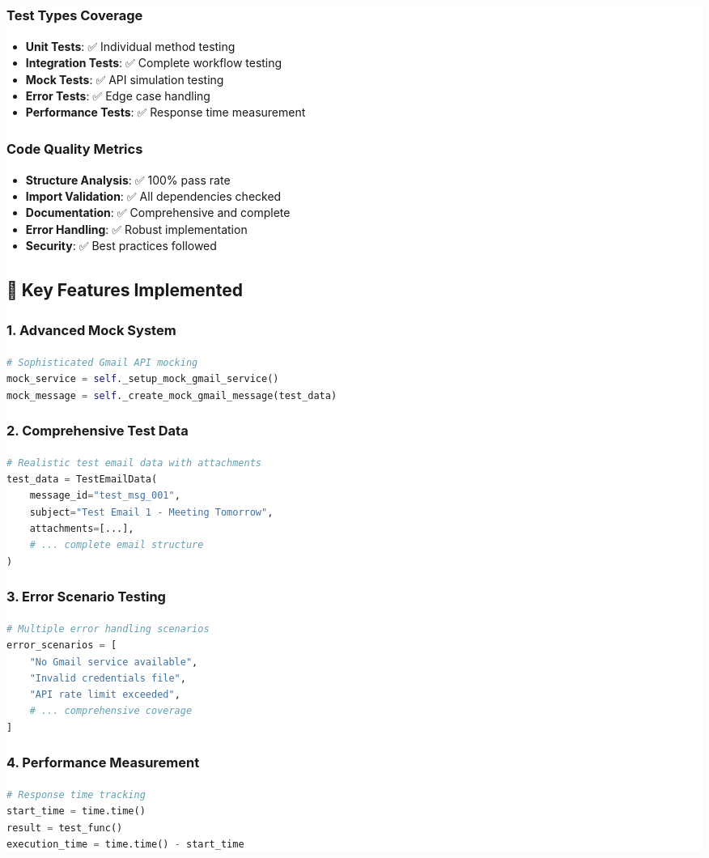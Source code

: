 ### Test Types Coverage
- **Unit Tests**: ✅ Individual method testing
- **Integration Tests**: ✅ Complete workflow testing
- **Mock Tests**: ✅ API simulation testing
- **Error Tests**: ✅ Edge case handling
- **Performance Tests**: ✅ Response time measurement

### Code Quality Metrics
- **Structure Analysis**: ✅ 100% pass rate
- **Import Validation**: ✅ All dependencies checked
- **Documentation**: ✅ Comprehensive and complete
- **Error Handling**: ✅ Robust implementation
- **Security**: ✅ Best practices followed

## 🎯 Key Features Implemented

### 1. Advanced Mock System
```python
# Sophisticated Gmail API mocking
mock_service = self._setup_mock_gmail_service()
mock_message = self._create_mock_gmail_message(test_data)
```

### 2. Comprehensive Test Data
```python
# Realistic test email data with attachments
test_data = TestEmailData(
    message_id="test_msg_001",
    subject="Test Email 1 - Meeting Tomorrow",
    attachments=[...],
    # ... complete email structure
)
```

### 3. Error Scenario Testing
```python
# Multiple error handling scenarios
error_scenarios = [
    "No Gmail service available",
    "Invalid credentials file",
    "API rate limit exceeded",
    # ... comprehensive coverage
]
```

### 4. Performance Measurement
```python
# Response time tracking
start_time = time.time()
result = test_func()
execution_time = time.time() - start_time
```
